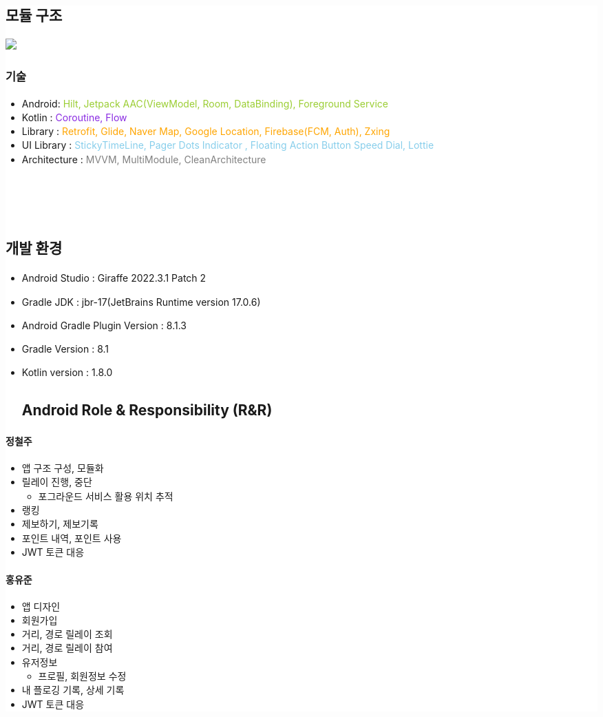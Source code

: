 ## 모듈 구조

![](https://blog.kakaocdn.net/dn/bZwEPB/btsETn92g33/p3AurXvRdgHGWxs5H7UJ4k/img.png)

### 기술

- Android: <span style="color:yellowgreen"> Hilt, Jetpack AAC(ViewModel, Room, DataBinding), Foreground Service </span>
- Kotlin : <span style="color:blueviolet"> Coroutine, Flow </span>
- Library : <span style="color:orange"> Retrofit, Glide, Naver Map, Google Location, Firebase(FCM, Auth), Zxing</span>
- UI Library : <span style="color:skyblue"> StickyTimeLine, Pager Dots Indicator
  , Floating Action Button Speed Dial, Lottie </span>
- Architecture : <span style="color:gray"> MVVM, MultiModule, CleanArchitecture</span>

<br/><br/><br/>

## 개발 환경

- Android Studio : Giraffe 2022.3.1 Patch 2
- Gradle JDK : jbr-17(JetBrains Runtime version 17.0.6)
- Android Gradle Plugin Version : 8.1.3
- Gradle Version : 8.1
- Kotlin version : 1.8.0
  
  ## Android Role & Responsibility (R&R)
  

#### 정철주

- 앱 구조 구성, 모듈화
- 릴레이 진행, 중단
  - 포그라운드 서비스 활용 위치 추적
- 랭킹
- 제보하기, 제보기록
- 포인트 내역, 포인트 사용
- JWT 토큰 대응

#### 홍유준

- 앱 디자인
- 회원가입
- 거리, 경로 릴레이 조회
- 거리, 경로 릴레이 참여
- 유저정보
  - 프로필, 회원정보 수정
- 내 플로깅 기록, 상세 기록
- JWT 토큰 대응

